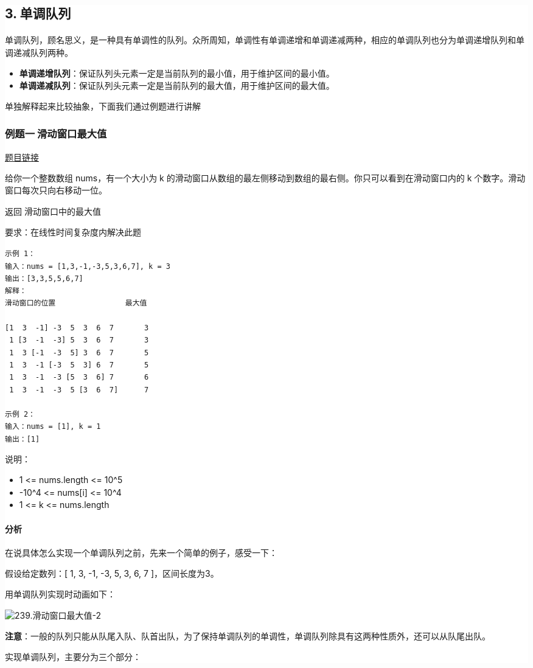 ## 3. 单调队列

单调队列，顾名思义，是一种具有单调性的队列。众所周知，单调性有单调递增和单调递减两种，相应的单调队列也分为单调递增队列和单调递减队列两种。

- **单调递增队列**：保证队列头元素一定是当前队列的最小值，用于维护区间的最小值。
- **单调递减队列**：保证队列头元素一定是当前队列的最大值，用于维护区间的最大值。

单独解释起来比较抽象，下面我们通过例题进行讲解

### 例题一 滑动窗口最大值

[题目链接](https://leetcode.cn/problems/sliding-window-maximum/)

给你一个整数数组 nums，有一个大小为 k 的滑动窗口从数组的最左侧移动到数组的最右侧。你只可以看到在滑动窗口内的 k 个数字。滑动窗口每次只向右移动一位。

返回 滑动窗口中的最大值 

要求：在线性时间复杂度内解决此题

```
示例 1：
输入：nums = [1,3,-1,-3,5,3,6,7], k = 3
输出：[3,3,5,5,6,7]
解释：
滑动窗口的位置                最大值

[1  3  -1] -3  5  3  6  7       3
 1 [3  -1  -3] 5  3  6  7       3
 1  3 [-1  -3  5] 3  6  7       5
 1  3  -1 [-3  5  3] 6  7       5
 1  3  -1  -3 [5  3  6] 7       6
 1  3  -1  -3  5 [3  6  7]      7
 
示例 2：
输入：nums = [1], k = 1
输出：[1]
```

说明：

- 1 <= nums.length <= 10^5
- -10^4 <= nums[i] <= 10^4
- 1 <= k <= nums.length

#### 分析

在说具体怎么实现一个单调队列之前，先来一个简单的例子，感受一下：

假设给定数列：[ 1, 3, -1, -3, 5, 3, 6, 7 ]，区间长度为3。

用单调队列实现时动画如下：

![239.滑动窗口最大值-2](https://s2.loli.net/2022/07/06/Igpl9kvfcPtYjmO.gif)

**注意**：一般的队列只能从队尾入队、队首出队，为了保持单调队列的单调性，单调队列除具有这两种性质外，还可以从队尾出队。

实现单调队列，主要分为三个部分：

